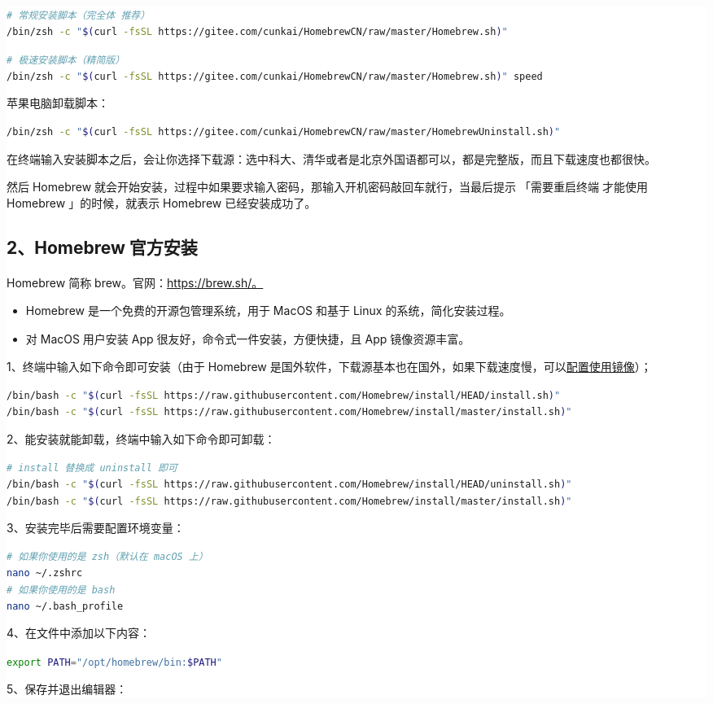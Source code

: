 ```bash
# 常规安装脚本（完全体 推荐） 
/bin/zsh -c "$(curl -fsSL https://gitee.com/cunkai/HomebrewCN/raw/master/Homebrew.sh)"
```

```bash
# 极速安装脚本（精简版）
/bin/zsh -c "$(curl -fsSL https://gitee.com/cunkai/HomebrewCN/raw/master/Homebrew.sh)" speed
```

苹果电脑卸载脚本：

```bash
/bin/zsh -c "$(curl -fsSL https://gitee.com/cunkai/HomebrewCN/raw/master/HomebrewUninstall.sh)"
```

在终端输入安装脚本之后，会让你选择下载源：选中科大、清华或者是北京外国语都可以，都是完整版，而且下载速度也都很快。

然后 Homebrew 就会开始安装，过程中如果要求输入密码，那输入开机密码敲回车就行，当最后提示 「需要重启终端 才能使用 Homebrew 」的时候，就表示 Homebrew 已经安装成功了。



## 2、Homebrew 官方安装

Homebrew 简称 brew。官网：https://brew.sh/。

- Homebrew 是一个免费的开源包管理系统，用于 MacOS 和基于 Linux 的系统，简化安装过程。

- 对 MacOS 用户安装 App 很友好，命令式一件安装，方便快捷，且 App 镜像资源丰富。

1、终端中输入如下命令即可安装（由于 Homebrew 是国外软件，下载源基本也在国外，如果下载速度慢，可以[配置使用镜像](https://blog.csdn.net/lwplwf/article/details/79097565)）；

```bash
/bin/bash -c "$(curl -fsSL https://raw.githubusercontent.com/Homebrew/install/HEAD/install.sh)"
/bin/bash -c "$(curl -fsSL https://raw.githubusercontent.com/Homebrew/install/master/install.sh)"
```

2、能安装就能卸载，终端中输入如下命令即可卸载：

```bash
# install 替换成 uninstall 即可
/bin/bash -c "$(curl -fsSL https://raw.githubusercontent.com/Homebrew/install/HEAD/uninstall.sh)"
/bin/bash -c "$(curl -fsSL https://raw.githubusercontent.com/Homebrew/install/master/install.sh)"
```

3、安装完毕后需要配置环境变量：

```bash
# 如果你使用的是 zsh（默认在 macOS 上）
nano ~/.zshrc
# 如果你使用的是 bash
nano ~/.bash_profile
```

4、在文件中添加以下内容：

```bash
export PATH="/opt/homebrew/bin:$PATH"
```

5、保存并退出编辑器：

